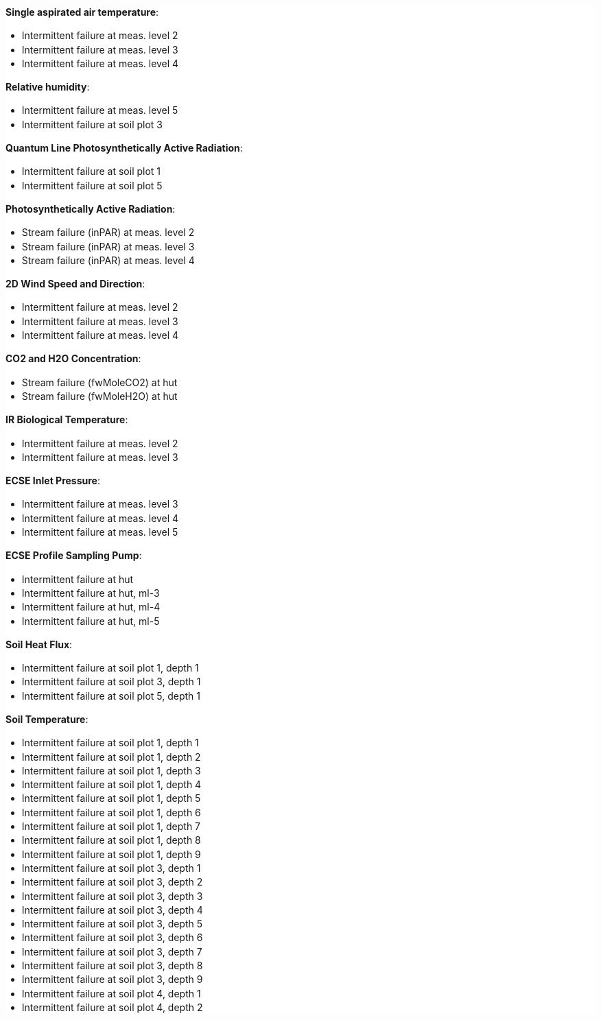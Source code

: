 **Single aspirated air temperature**:
 - Intermittent failure at meas. level 2
 - Intermittent failure at meas. level 3
 - Intermittent failure at meas. level 4

**Relative humidity**:
 - Intermittent failure at meas. level 5
 - Intermittent failure at soil plot 3

**Quantum Line Photosynthetically Active Radiation**:
 - Intermittent failure at soil plot 1
 - Intermittent failure at soil plot 5

**Photosynthetically Active Radiation**:
 - Stream failure (inPAR) at meas. level 2
 - Stream failure (inPAR) at meas. level 3
 - Stream failure (inPAR) at meas. level 4

**2D Wind Speed and Direction**:
 - Intermittent failure at meas. level 2
 - Intermittent failure at meas. level 3
 - Intermittent failure at meas. level 4

**CO2 and H2O Concentration**:
 - Stream failure (fwMoleCO2) at hut
 - Stream failure (fwMoleH2O) at hut

**IR Biological Temperature**:
 - Intermittent failure at meas. level 2
 - Intermittent failure at meas. level 3

**ECSE Inlet Pressure**:
 - Intermittent failure at meas. level 3
 - Intermittent failure at meas. level 4
 - Intermittent failure at meas. level 5

**ECSE Profile Sampling Pump**:
 - Intermittent failure at hut
 - Intermittent failure at hut, ml-3
 - Intermittent failure at hut, ml-4
 - Intermittent failure at hut, ml-5

**Soil Heat Flux**:
 - Intermittent failure at soil plot 1, depth 1
 - Intermittent failure at soil plot 3, depth 1
 - Intermittent failure at soil plot 5, depth 1

**Soil Temperature**:
 - Intermittent failure at soil plot 1, depth 1
 - Intermittent failure at soil plot 1, depth 2
 - Intermittent failure at soil plot 1, depth 3
 - Intermittent failure at soil plot 1, depth 4
 - Intermittent failure at soil plot 1, depth 5
 - Intermittent failure at soil plot 1, depth 6
 - Intermittent failure at soil plot 1, depth 7
 - Intermittent failure at soil plot 1, depth 8
 - Intermittent failure at soil plot 1, depth 9
 - Intermittent failure at soil plot 3, depth 1
 - Intermittent failure at soil plot 3, depth 2
 - Intermittent failure at soil plot 3, depth 3
 - Intermittent failure at soil plot 3, depth 4
 - Intermittent failure at soil plot 3, depth 5
 - Intermittent failure at soil plot 3, depth 6
 - Intermittent failure at soil plot 3, depth 7
 - Intermittent failure at soil plot 3, depth 8
 - Intermittent failure at soil plot 3, depth 9
 - Intermittent failure at soil plot 4, depth 1
 - Intermittent failure at soil plot 4, depth 2